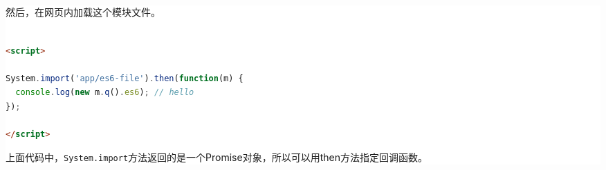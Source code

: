 然后，在网页内加载这个模块文件。

```html

<script>

System.import('app/es6-file').then(function(m) {
  console.log(new m.q().es6); // hello
});

</script>

```

上面代码中，`System.import`方法返回的是一个Promise对象，所以可以用then方法指定回调函数。
